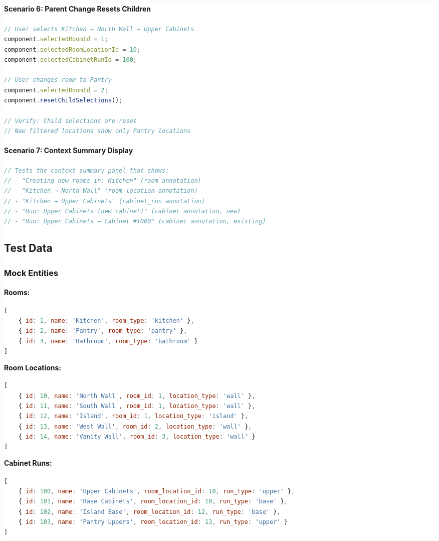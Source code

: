 ```javascript
```

#### Scenario 6: Parent Change Resets Children
```javascript
// User selects Kitchen → North Wall → Upper Cabinets
component.selectedRoomId = 1;
component.selectedRoomLocationId = 10;
component.selectedCabinetRunId = 100;

// User changes room to Pantry
component.selectedRoomId = 2;
component.resetChildSelections();

// Verify: Child selections are reset
// New filtered locations show only Pantry locations
```

#### Scenario 7: Context Summary Display
```javascript
// Tests the context summary panel that shows:
// - "Creating new rooms in: Kitchen" (room annotation)
// - "Kitchen → North Wall" (room_location annotation)
// - "Kitchen → Upper Cabinets" (cabinet_run annotation)
// - "Run: Upper Cabinets (new cabinet)" (cabinet annotation, new)
// - "Run: Upper Cabinets → Cabinet #1000" (cabinet annotation, existing)
```

## Test Data

### Mock Entities

**Rooms:**
```javascript
[
    { id: 1, name: 'Kitchen', room_type: 'kitchen' },
    { id: 2, name: 'Pantry', room_type: 'pantry' },
    { id: 3, name: 'Bathroom', room_type: 'bathroom' }
]
```

**Room Locations:**
```javascript
[
    { id: 10, name: 'North Wall', room_id: 1, location_type: 'wall' },
    { id: 11, name: 'South Wall', room_id: 1, location_type: 'wall' },
    { id: 12, name: 'Island', room_id: 1, location_type: 'island' },
    { id: 13, name: 'West Wall', room_id: 2, location_type: 'wall' },
    { id: 14, name: 'Vanity Wall', room_id: 3, location_type: 'wall' }
]
```

**Cabinet Runs:**
```javascript
[
    { id: 100, name: 'Upper Cabinets', room_location_id: 10, run_type: 'upper' },
    { id: 101, name: 'Base Cabinets', room_location_id: 10, run_type: 'base' },
    { id: 102, name: 'Island Base', room_location_id: 12, run_type: 'base' },
    { id: 103, name: 'Pantry Uppers', room_location_id: 13, run_type: 'upper' }
]
```
